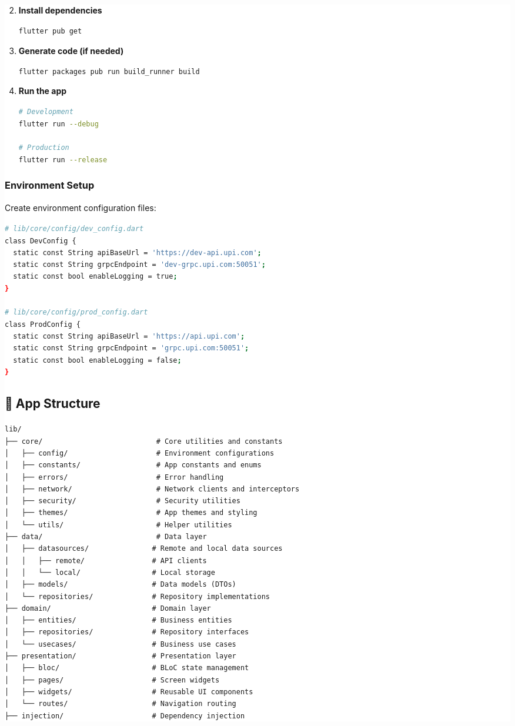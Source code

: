 2. **Install dependencies**
   ```bash
   flutter pub get
   ```

3. **Generate code (if needed)**
   ```bash
   flutter packages pub run build_runner build
   ```

4. **Run the app**
   ```bash
   # Development
   flutter run --debug
   
   # Production
   flutter run --release
   ```

### Environment Setup

Create environment configuration files:

```bash
# lib/core/config/dev_config.dart
class DevConfig {
  static const String apiBaseUrl = 'https://dev-api.upi.com';
  static const String grpcEndpoint = 'dev-grpc.upi.com:50051';
  static const bool enableLogging = true;
}

# lib/core/config/prod_config.dart
class ProdConfig {
  static const String apiBaseUrl = 'https://api.upi.com';
  static const String grpcEndpoint = 'grpc.upi.com:50051';
  static const bool enableLogging = false;
}
```

## 📱 App Structure

```
lib/
├── core/                           # Core utilities and constants
│   ├── config/                     # Environment configurations
│   ├── constants/                  # App constants and enums
│   ├── errors/                     # Error handling
│   ├── network/                    # Network clients and interceptors
│   ├── security/                   # Security utilities
│   ├── themes/                     # App themes and styling
│   └── utils/                      # Helper utilities
├── data/                           # Data layer
│   ├── datasources/               # Remote and local data sources
│   │   ├── remote/                # API clients
│   │   └── local/                 # Local storage
│   ├── models/                    # Data models (DTOs)
│   └── repositories/              # Repository implementations
├── domain/                        # Domain layer
│   ├── entities/                  # Business entities
│   ├── repositories/              # Repository interfaces
│   └── usecases/                  # Business use cases
├── presentation/                  # Presentation layer
│   ├── bloc/                      # BLoC state management
│   ├── pages/                     # Screen widgets
│   ├── widgets/                   # Reusable UI components
│   └── routes/                    # Navigation routing
├── injection/                     # Dependency injection
```
